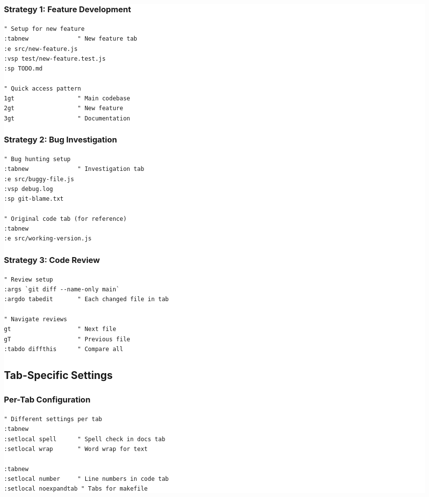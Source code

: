 ### Strategy 1: Feature Development

```vim
" Setup for new feature
:tabnew              " New feature tab
:e src/new-feature.js
:vsp test/new-feature.test.js
:sp TODO.md

" Quick access pattern
1gt                  " Main codebase
2gt                  " New feature
3gt                  " Documentation
```

### Strategy 2: Bug Investigation

```vim
" Bug hunting setup
:tabnew              " Investigation tab
:e src/buggy-file.js
:vsp debug.log
:sp git-blame.txt

" Original code tab (for reference)
:tabnew
:e src/working-version.js
```

### Strategy 3: Code Review

```vim
" Review setup
:args `git diff --name-only main`
:argdo tabedit       " Each changed file in tab

" Navigate reviews
gt                   " Next file
gT                   " Previous file
:tabdo diffthis      " Compare all
```

## Tab-Specific Settings

### Per-Tab Configuration

```vim
" Different settings per tab
:tabnew
:setlocal spell      " Spell check in docs tab
:setlocal wrap       " Word wrap for text

:tabnew
:setlocal number     " Line numbers in code tab
:setlocal noexpandtab " Tabs for makefile
```

